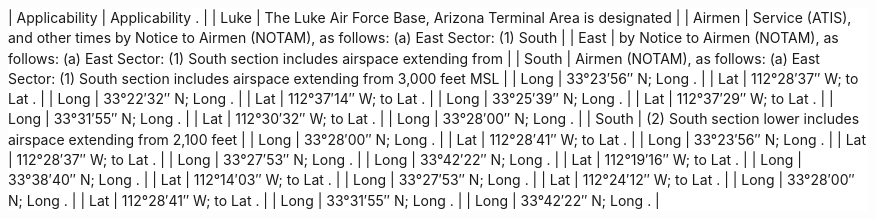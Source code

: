 | Applicability                             | Applicability .                                                                                                                                   |
| Luke                                      | The  Luke Air Force Base, Arizona Terminal Area is designated                                                                                     |
| Airmen                                    | Service (ATIS), and other times by Notice to Airmen (NOTAM), as follows: (a) East Sector: (1) South                                               |
| East                                      | by Notice to Airmen (NOTAM), as follows: (a) East Sector: (1) South section includes airspace extending from                                      |
| South                                     | Airmen (NOTAM), as follows: (a) East Sector: (1) South section includes airspace extending from 3,000 feet MSL                                    |
| Long                                      | 33&#176;23&#8242;56&#8243; N;  Long .                                                                                                             |
| Lat                                       | 112&#176;28&#8242;37&#8243; W; to  Lat .                                                                                                          |
| Long                                      | 33&#176;22&#8242;32&#8243; N;  Long .                                                                                                             |
| Lat                                       | 112&#176;37&#8242;14&#8243; W; to  Lat .                                                                                                          |
| Long                                      | 33&#176;25&#8242;39&#8243; N;  Long .                                                                                                             |
| Lat                                       | 112&#176;37&#8242;29&#8243; W; to  Lat .                                                                                                          |
| Long                                      | 33&#176;31&#8242;55&#8243; N;  Long .                                                                                                             |
| Lat                                       | 112&#176;30&#8242;32&#8243; W; to  Lat .                                                                                                          |
| Long                                      | 33&#176;28&#8242;00&#8243; N;  Long .                                                                                                             |
| South                                     | (2)  South section lower includes airspace extending from 2,100 feet                                                                              |
| Long                                      | 33&#176;28&#8242;00&#8243; N;  Long .                                                                                                             |
| Lat                                       | 112&#176;28&#8242;41&#8243; W; to  Lat .                                                                                                          |
| Long                                      | 33&#176;23&#8242;56&#8243; N;  Long .                                                                                                             |
| Lat                                       | 112&#176;28&#8242;37&#8243; W; to  Lat .                                                                                                          |
| Long                                      | 33&#176;27&#8242;53&#8243; N;  Long .                                                                                                             |
| Long                                      | 33&#176;42&#8242;22&#8243; N;  Long .                                                                                                             |
| Lat                                       | 112&#176;19&#8242;16&#8243; W; to  Lat .                                                                                                          |
| Long                                      | 33&#176;38&#8242;40&#8243; N;  Long .                                                                                                             |
| Lat                                       | 112&#176;14&#8242;03&#8243; W; to  Lat .                                                                                                          |
| Long                                      | 33&#176;27&#8242;53&#8243; N;  Long .                                                                                                             |
| Lat                                       | 112&#176;24&#8242;12&#8243; W; to  Lat .                                                                                                          |
| Long                                      | 33&#176;28&#8242;00&#8243; N;  Long .                                                                                                             |
| Lat                                       | 112&#176;28&#8242;41&#8243; W; to  Lat .                                                                                                          |
| Long                                      | 33&#176;31&#8242;55&#8243; N;  Long .                                                                                                             |
| Long                                      | 33&#176;42&#8242;22&#8243; N;  Long .                                                                                                             |